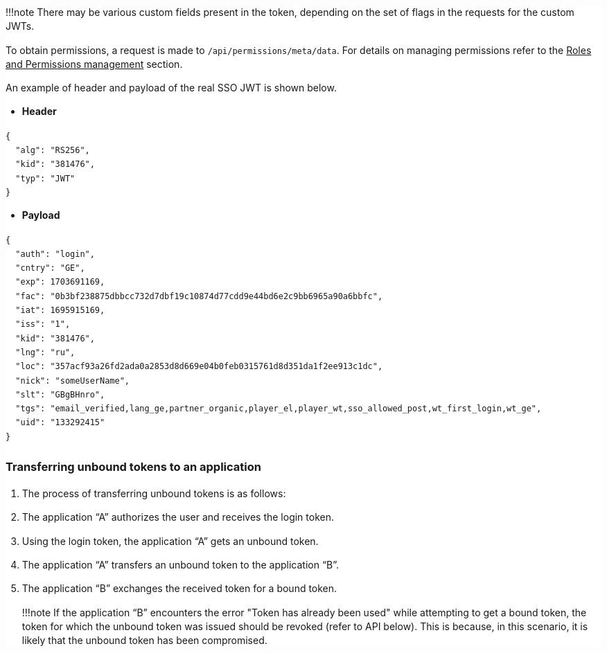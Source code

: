 !!!note
    There may be various custom fields present in the token, depending on the set of flags in the requests for the custom JWTs.


To obtain permissions, a request is made to `/api/permissions/meta/data`. For details on managing permissions refer to the [Roles and Permissions management](../central/roles-and-permissions_manage.md) section.

An example of header and payload of the real SSO JWT is shown below.

- **Header**


```
{
  "alg": "RS256",
  "kid": "381476",
  "typ": "JWT"
}
```

- **Payload**


```
{
  "auth": "login",
  "cntry": "GE",
  "exp": 1703691169,
  "fac": "0b3bf238875dbbcc732d7dbf19c10874d77cdd9e44bd6e2c9bb6965a90a6bbfc",
  "iat": 1695915169,
  "iss": "1",
  "kid": "381476",
  "lng": "ru",
  "loc": "357acf93a26fd2ada0a2853d8d669e04b0feb0315761d8d351da1f2ee913c1dc",
  "nick": "someUserName",
  "slt": "GBgBHnro",
  "tgs": "email_verified,lang_ge,partner_organic,player_el,player_wt,sso_allowed_post,wt_first_login,wt_ge",
  "uid": "133292415"
}

```

### Transferring unbound tokens to an application

1. The process of transferring unbound tokens is as follows:

2. The application “A” authorizes the user and receives the login token.

3. Using the login token, the application “A” gets an unbound token.

4. The application “A” transfers an unbound token to the application “B”.

5. The application “B” exchanges the received token for a bound token.

    !!!note
        If the application “B” encounters the error "Token has already been used" while attempting to get a bound token, the token for which the unbound token was issued should be revoked (refer to API below). This is because, in this scenario, it is likely that the unbound token has been compromised.
